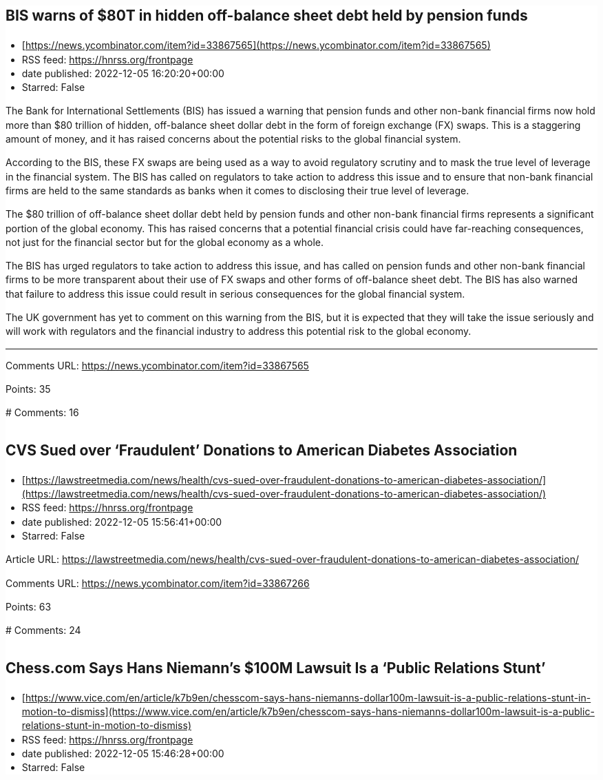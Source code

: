 ## BIS warns of $80T in hidden off-balance sheet debt held by pension funds
 - [https://news.ycombinator.com/item?id=33867565](https://news.ycombinator.com/item?id=33867565)
 - RSS feed: https://hnrss.org/frontpage
 - date published: 2022-12-05 16:20:20+00:00
 - Starred: False

<p>The Bank for International Settlements (BIS) has issued a warning that pension funds and other non-bank financial firms now hold more than $80 trillion of hidden, off-balance sheet dollar debt in the form of foreign exchange (FX) swaps. This is a staggering amount of money, and it has raised concerns about the potential risks to the global financial system.<p>According to the BIS, these FX swaps are being used as a way to avoid regulatory scrutiny and to mask the true level of leverage in the financial system. The BIS has called on regulators to take action to address this issue and to ensure that non-bank financial firms are held to the same standards as banks when it comes to disclosing their true level of leverage.<p>The $80 trillion of off-balance sheet dollar debt held by pension funds and other non-bank financial firms represents a significant portion of the global economy. This has raised concerns that a potential financial crisis could have far-reaching consequences, not just for the financial sector but for the global economy as a whole.<p>The BIS has urged regulators to take action to address this issue, and has called on pension funds and other non-bank financial firms to be more transparent about their use of FX swaps and other forms of off-balance sheet debt. The BIS has also warned that failure to address this issue could result in serious consequences for the global financial system.<p>The UK government has yet to comment on this warning from the BIS, but it is expected that they will take the issue seriously and will work with regulators and the financial industry to address this potential risk to the global economy.</p>
<hr />
<p>Comments URL: <a href="https://news.ycombinator.com/item?id=33867565">https://news.ycombinator.com/item?id=33867565</a></p>
<p>Points: 35</p>
<p># Comments: 16</p>

## CVS Sued over ‘Fraudulent’ Donations to American Diabetes Association
 - [https://lawstreetmedia.com/news/health/cvs-sued-over-fraudulent-donations-to-american-diabetes-association/](https://lawstreetmedia.com/news/health/cvs-sued-over-fraudulent-donations-to-american-diabetes-association/)
 - RSS feed: https://hnrss.org/frontpage
 - date published: 2022-12-05 15:56:41+00:00
 - Starred: False

<p>Article URL: <a href="https://lawstreetmedia.com/news/health/cvs-sued-over-fraudulent-donations-to-american-diabetes-association/">https://lawstreetmedia.com/news/health/cvs-sued-over-fraudulent-donations-to-american-diabetes-association/</a></p>
<p>Comments URL: <a href="https://news.ycombinator.com/item?id=33867266">https://news.ycombinator.com/item?id=33867266</a></p>
<p>Points: 63</p>
<p># Comments: 24</p>

## Chess.com Says Hans Niemann’s $100M Lawsuit Is a ‘Public Relations Stunt’
 - [https://www.vice.com/en/article/k7b9en/chesscom-says-hans-niemanns-dollar100m-lawsuit-is-a-public-relations-stunt-in-motion-to-dismiss](https://www.vice.com/en/article/k7b9en/chesscom-says-hans-niemanns-dollar100m-lawsuit-is-a-public-relations-stunt-in-motion-to-dismiss)
 - RSS feed: https://hnrss.org/frontpage
 - date published: 2022-12-05 15:46:28+00:00
 - Starred: False
